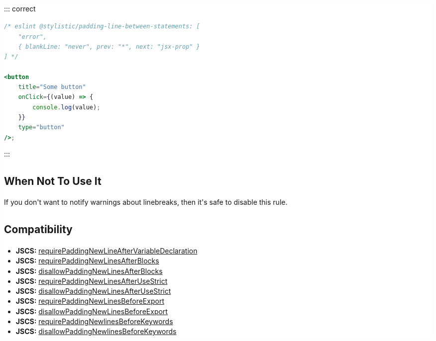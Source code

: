 ::: correct

```jsx
/* eslint @stylistic/padding-line-between-statements: [
    "error",
    { blankLine: "never", prev: "*", next: "jsx-prop" }
] */

<button
    title="Some button"
    onClick={(value) => {
        console.log(value);
    }}
    type="button"
/>;
```

:::

## When Not To Use It

If you don't want to notify warnings about linebreaks, then it's safe to disable this rule.

## Compatibility

- **JSCS:** [requirePaddingNewLineAfterVariableDeclaration](https://jscs-dev.github.io/rule/requirePaddingNewLineAfterVariableDeclaration)
- **JSCS:** [requirePaddingNewLinesAfterBlocks](https://jscs-dev.github.io/rule/requirePaddingNewLinesAfterBlocks)
- **JSCS:** [disallowPaddingNewLinesAfterBlocks](https://jscs-dev.github.io/rule/disallowPaddingNewLinesAfterBlocks)
- **JSCS:** [requirePaddingNewLinesAfterUseStrict](https://jscs-dev.github.io/rule/requirePaddingNewLinesAfterUseStrict)
- **JSCS:** [disallowPaddingNewLinesAfterUseStrict](https://jscs-dev.github.io/rule/disallowPaddingNewLinesAfterUseStrict)
- **JSCS:** [requirePaddingNewLinesBeforeExport](https://jscs-dev.github.io/rule/requirePaddingNewLinesBeforeExport)
- **JSCS:** [disallowPaddingNewLinesBeforeExport](https://jscs-dev.github.io/rule/disallowPaddingNewLinesBeforeExport)
- **JSCS:** [requirePaddingNewlinesBeforeKeywords](https://jscs-dev.github.io/rule/requirePaddingNewlinesBeforeKeywords)
- **JSCS:** [disallowPaddingNewlinesBeforeKeywords](https://jscs-dev.github.io/rule/disallowPaddingNewlinesBeforeKeywords)
